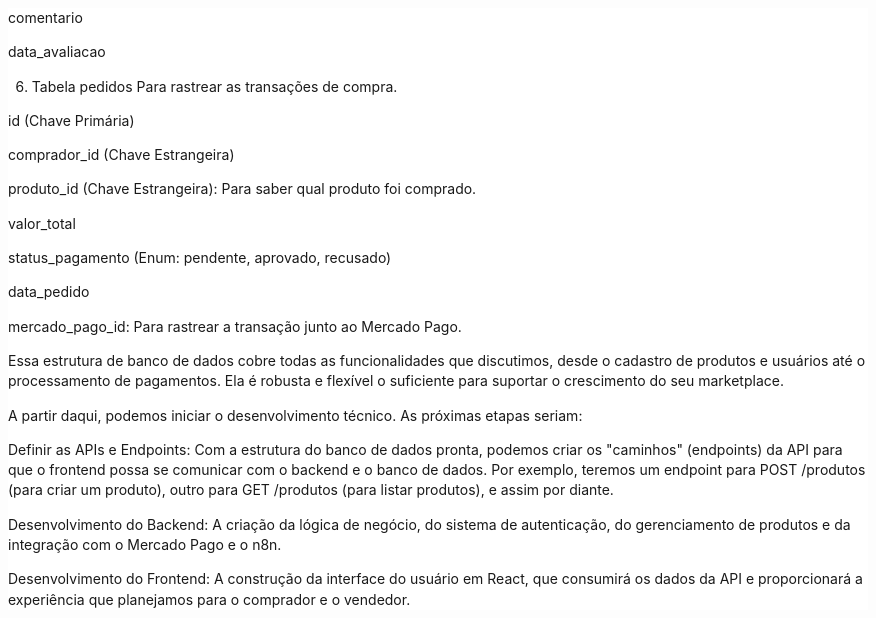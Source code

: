 comentario

data_avaliacao

6. Tabela pedidos
Para rastrear as transações de compra.

id (Chave Primária)

comprador_id (Chave Estrangeira)

produto_id (Chave Estrangeira): Para saber qual produto foi comprado.

valor_total

status_pagamento (Enum: pendente, aprovado, recusado)

data_pedido

mercado_pago_id: Para rastrear a transação junto ao Mercado Pago.

Essa estrutura de banco de dados cobre todas as funcionalidades que discutimos, desde o cadastro de produtos e usuários até o processamento de pagamentos. Ela é robusta e flexível o suficiente para suportar o crescimento do seu marketplace.

A partir daqui, podemos iniciar o desenvolvimento técnico. As próximas etapas seriam:

Definir as APIs e Endpoints: Com a estrutura do banco de dados pronta, podemos criar os "caminhos" (endpoints) da API para que o frontend possa se comunicar com o backend e o banco de dados. Por exemplo, teremos um endpoint para POST /produtos (para criar um produto), outro para GET /produtos (para listar produtos), e assim por diante.

Desenvolvimento do Backend: A criação da lógica de negócio, do sistema de autenticação, do gerenciamento de produtos e da integração com o Mercado Pago e o n8n.

Desenvolvimento do Frontend: A construção da interface do usuário em React, que consumirá os dados da API e proporcionará a experiência que planejamos para o comprador e o vendedor.